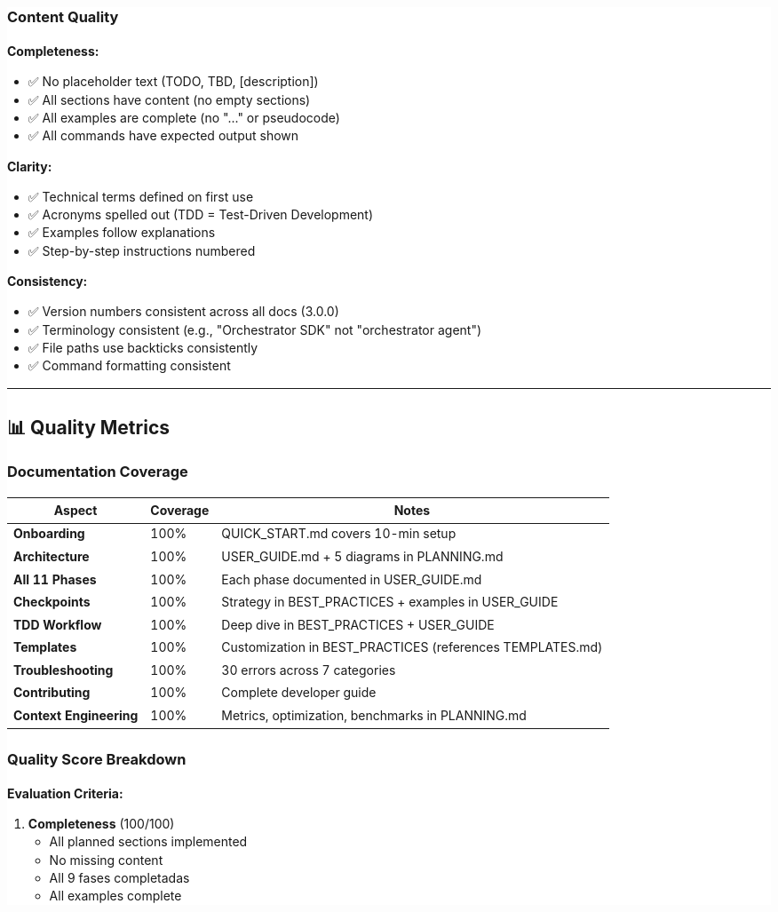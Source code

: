 ### Content Quality

**Completeness:**
- ✅ No placeholder text (TODO, TBD, [description])
- ✅ All sections have content (no empty sections)
- ✅ All examples are complete (no "..." or pseudocode)
- ✅ All commands have expected output shown

**Clarity:**
- ✅ Technical terms defined on first use
- ✅ Acronyms spelled out (TDD = Test-Driven Development)
- ✅ Examples follow explanations
- ✅ Step-by-step instructions numbered

**Consistency:**
- ✅ Version numbers consistent across all docs (3.0.0)
- ✅ Terminology consistent (e.g., "Orchestrator SDK" not "orchestrator agent")
- ✅ File paths use backticks consistently
- ✅ Command formatting consistent

---

## 📊 **Quality Metrics**

### Documentation Coverage

| Aspect | Coverage | Notes |
|--------|----------|-------|
| **Onboarding** | 100% | QUICK_START.md covers 10-min setup |
| **Architecture** | 100% | USER_GUIDE.md + 5 diagrams in PLANNING.md |
| **All 11 Phases** | 100% | Each phase documented in USER_GUIDE.md |
| **Checkpoints** | 100% | Strategy in BEST_PRACTICES + examples in USER_GUIDE |
| **TDD Workflow** | 100% | Deep dive in BEST_PRACTICES + USER_GUIDE |
| **Templates** | 100% | Customization in BEST_PRACTICES (references TEMPLATES.md) |
| **Troubleshooting** | 100% | 30 errors across 7 categories |
| **Contributing** | 100% | Complete developer guide |
| **Context Engineering** | 100% | Metrics, optimization, benchmarks in PLANNING.md |

### Quality Score Breakdown

**Evaluation Criteria:**

1. **Completeness** (100/100)
   - All planned sections implemented
   - No missing content
   - All 9 fases completadas
   - All examples complete
